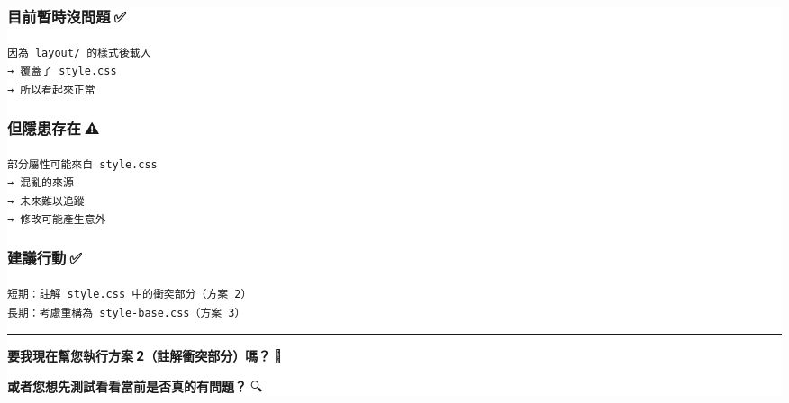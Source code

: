 ### 目前暫時沒問題 ✅

```
因為 layout/ 的樣式後載入
→ 覆蓋了 style.css
→ 所以看起來正常
```

### 但隱患存在 ⚠️

```
部分屬性可能來自 style.css
→ 混亂的來源
→ 未來難以追蹤
→ 修改可能產生意外
```

### 建議行動 ✅

```
短期：註解 style.css 中的衝突部分（方案 2）
長期：考慮重構為 style-base.css（方案 3）
```

---

**要我現在幫您執行方案 2（註解衝突部分）嗎？** 🤔

**或者您想先測試看看當前是否真的有問題？** 🔍

